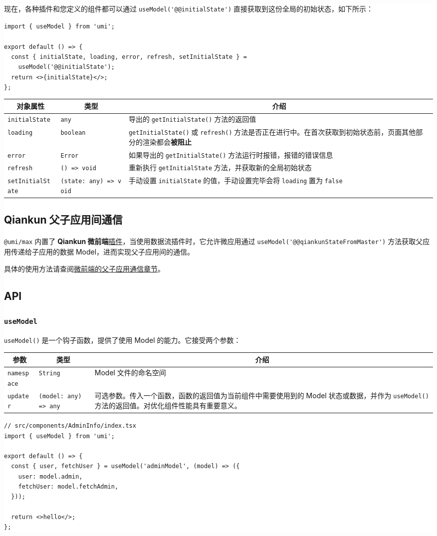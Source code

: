现在，各种插件和您定义的组件都可以通过 `useModel('@@initialState')` 直接获取到这份全局的初始状态，如下所示：

```tsx
import { useModel } from 'umi';

export default () => {
  const { initialState, loading, error, refresh, setInitialState } =
    useModel('@@initialState');
  return <>{initialState}</>;
};
```

| 对象属性 | 类型 | 介绍 |
| --- | --- | --- |
| `initialState` | `any` | 导出的 `getInitialState()` 方法的返回值 |
| `loading` | `boolean` | `getInitialState()` 或 `refresh()` 方法是否正在进行中。在首次获取到初始状态前，页面其他部分的渲染都会**被阻止** |
| `error` | `Error` | 如果导出的 `getInitialState()` 方法运行时报错，报错的错误信息 |
| `refresh` | `() => void` | 重新执行 `getInitialState` 方法，并获取新的全局初始状态 |
| `setInitialState` | `(state: any) => void` | 手动设置 `initialState` 的值，手动设置完毕会将 `loading` 置为 `false` |

## Qiankun 父子应用间通信

`@umi/max` 内置了 **Qiankun 微前端**[插件](https://github.com/umijs/umi/blob/master/packages/plugins/src/qiankun.ts)，当使用数据流插件时，它允许微应用通过 `useModel('@@qiankunStateFromMaster')` 方法获取父应用传递给子应用的数据 Model，进而实现父子应用间的通信。

具体的使用方法请查阅[微前端的父子应用通信章节](./micro-frontend#父子应用通信)。

## API

### `useModel`

`useModel()` 是一个钩子函数，提供了使用 Model 的能力。它接受两个参数：

| 参数 | 类型 | 介绍 |
| --- | --- | --- |
| `namespace` | `String` | Model 文件的命名空间 |
| `updater` | `(model: any) => any` | 可选参数。传入一个函数，函数的返回值为当前组件中需要使用到的 Model 状态或数据，并作为 `useModel()` 方法的返回值。对优化组件性能具有重要意义。 |

```tsx
// src/components/AdminInfo/index.tsx
import { useModel } from 'umi';

export default () => {
  const { user, fetchUser } = useModel('adminModel', (model) => ({
    user: model.admin,
    fetchUser: model.fetchAdmin,
  }));

  return <>hello</>;
};
```
